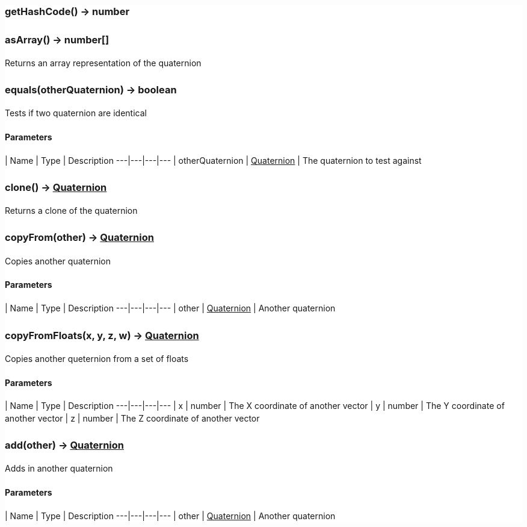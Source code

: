 
### getHashCode() &rarr; number


### asArray() &rarr; number[]

Returns an array representation of the quaternion
### equals(otherQuaternion) &rarr; boolean

Tests if two quaternion are identical

#### Parameters
 | Name | Type | Description
---|---|---|---
 | otherQuaternion | [Quaternion](/classes/2.4/Quaternion) |    The quaternion to test against

### clone() &rarr; [Quaternion](/classes/2.4/Quaternion)

Returns a clone of the quaternion
### copyFrom(other) &rarr; [Quaternion](/classes/2.4/Quaternion)

Copies another quaternion

#### Parameters
 | Name | Type | Description
---|---|---|---
 | other | [Quaternion](/classes/2.4/Quaternion) |    Another quaternion

### copyFromFloats(x, y, z, w) &rarr; [Quaternion](/classes/2.4/Quaternion)

Copies another queternion from a set of floats

#### Parameters
 | Name | Type | Description
---|---|---|---
 | x | number |    The X coordinate of another vector
 | y | number |    The Y coordinate of another vector
 | z | number |    The Z coordinate of another vector
### add(other) &rarr; [Quaternion](/classes/2.4/Quaternion)

Adds in another quaternion

#### Parameters
 | Name | Type | Description
---|---|---|---
 | other | [Quaternion](/classes/2.4/Quaternion) |    Another quaternion
